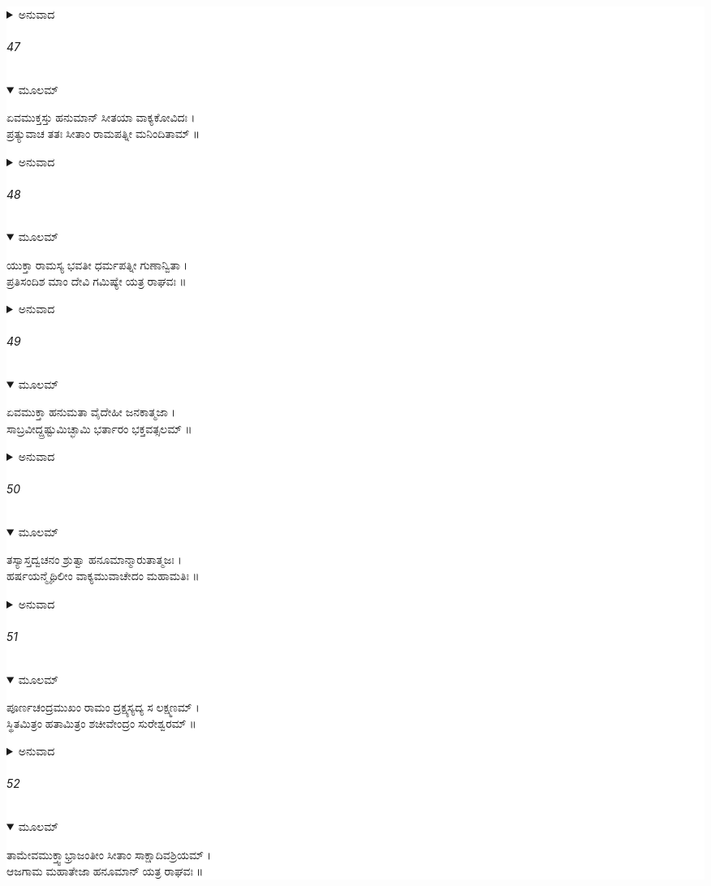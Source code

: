 <details><summary>ಅನುವಾದ</summary></details>

###### 47


<details open><summary>ಮೂಲಮ್</summary>

ಏವಮುಕ್ತಸ್ತು ಹನುಮಾನ್ ಸೀತಯಾ ವಾಕ್ಯಕೋವಿದಃ ।  
ಪ್ರತ್ಯುವಾಚ ತತಃ ಸೀತಾಂ ರಾಮಪತ್ನೀ ಮನಿಂದಿತಾಮ್ ॥
</details>

<details><summary>ಅನುವಾದ</summary></details>

###### 48


<details open><summary>ಮೂಲಮ್</summary>

ಯುಕ್ತಾ ರಾಮಸ್ಯ ಭವತೀ ಧರ್ಮಪತ್ನೀ ಗುಣಾನ್ವಿತಾ ।  
ಪ್ರತಿಸಂದಿಶ ಮಾಂ ದೇವಿ ಗಮಿಷ್ಯೇ ಯತ್ರ ರಾಘವಃ ॥
</details>

<details><summary>ಅನುವಾದ</summary></details>

###### 49


<details open><summary>ಮೂಲಮ್</summary>

ಏವಮುಕ್ತಾ ಹನುಮತಾ ವೈದೇಹೀ ಜನಕಾತ್ಮಜಾ ।  
ಸಾಬ್ರವೀದ್ದ್ರಷ್ಟುಮಿಚ್ಛಾಮಿ ಭರ್ತಾರಂ ಭಕ್ತವತ್ಸಲಮ್ ॥
</details>

<details><summary>ಅನುವಾದ</summary></details>

###### 50


<details open><summary>ಮೂಲಮ್</summary>

ತಸ್ಯಾಸ್ತದ್ವಚನಂ ಶ್ರುತ್ವಾ ಹನೂಮಾನ್ಮಾರುತಾತ್ಮಜಃ ।  
ಹರ್ಷಯನ್ಮೈಥಿಲೀಂ ವಾಕ್ಯಮುವಾಚೇದಂ ಮಹಾಮತಿಃ ॥
</details>

<details><summary>ಅನುವಾದ</summary></details>

###### 51


<details open><summary>ಮೂಲಮ್</summary>

ಪೂರ್ಣಚಂದ್ರಮುಖಂ ರಾಮಂ  ದ್ರಕ್ಷ್ಯಸ್ಯದ್ಯ ಸ ಲಕ್ಷ್ಮಣಮ್ ।  
ಸ್ಥಿತಮಿತ್ರಂ ಹತಾಮಿತ್ರಂ ಶಚೀವೇಂದ್ರಂ ಸುರೇಶ್ವರಮ್ ॥
</details>

<details><summary>ಅನುವಾದ</summary></details>

###### 52


<details open><summary>ಮೂಲಮ್</summary>

ತಾಮೇವಮುಕ್ತ್ವಾಭ್ರಾಜಂತೀಂ ಸೀತಾಂ ಸಾಕ್ಷಾದಿವಶ್ರಿಯಮ್ ।  
ಆಜಗಾಮ ಮಹಾತೇಜಾ ಹನೂಮಾನ್ ಯತ್ರ ರಾಘವಃ ॥
</details>
